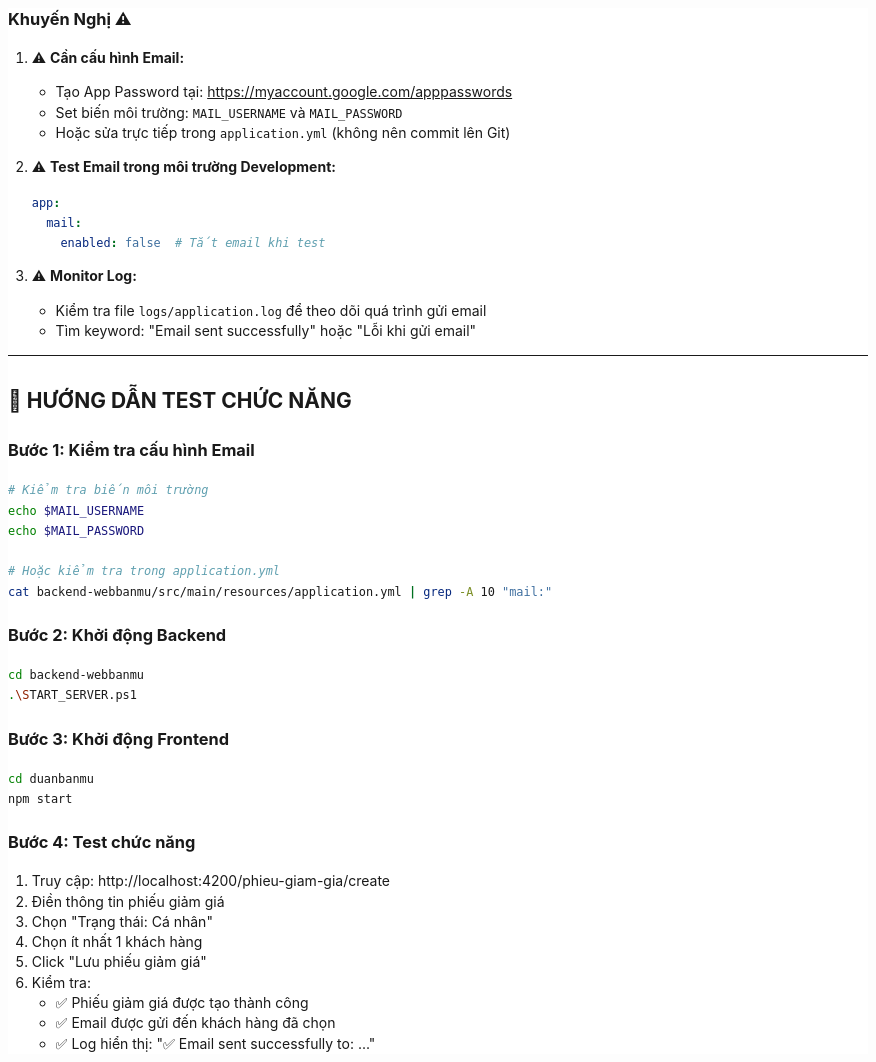 ### Khuyến Nghị ⚠️
1. ⚠️ **Cần cấu hình Email:** 
   - Tạo App Password tại: https://myaccount.google.com/apppasswords
   - Set biến môi trường: `MAIL_USERNAME` và `MAIL_PASSWORD`
   - Hoặc sửa trực tiếp trong `application.yml` (không nên commit lên Git)

2. ⚠️ **Test Email trong môi trường Development:**
   ```yaml
   app:
     mail:
       enabled: false  # Tắt email khi test
   ```

3. ⚠️ **Monitor Log:**
   - Kiểm tra file `logs/application.log` để theo dõi quá trình gửi email
   - Tìm keyword: "Email sent successfully" hoặc "Lỗi khi gửi email"

---

## 🧪 HƯỚNG DẪN TEST CHỨC NĂNG

### Bước 1: Kiểm tra cấu hình Email
```bash
# Kiểm tra biến môi trường
echo $MAIL_USERNAME
echo $MAIL_PASSWORD

# Hoặc kiểm tra trong application.yml
cat backend-webbanmu/src/main/resources/application.yml | grep -A 10 "mail:"
```

### Bước 2: Khởi động Backend
```bash
cd backend-webbanmu
.\START_SERVER.ps1
```

### Bước 3: Khởi động Frontend
```bash
cd duanbanmu
npm start
```

### Bước 4: Test chức năng
1. Truy cập: http://localhost:4200/phieu-giam-gia/create
2. Điền thông tin phiếu giảm giá
3. Chọn "Trạng thái: Cá nhân"
4. Chọn ít nhất 1 khách hàng
5. Click "Lưu phiếu giảm giá"
6. Kiểm tra:
   - ✅ Phiếu giảm giá được tạo thành công
   - ✅ Email được gửi đến khách hàng đã chọn
   - ✅ Log hiển thị: "✅ Email sent successfully to: ..."
